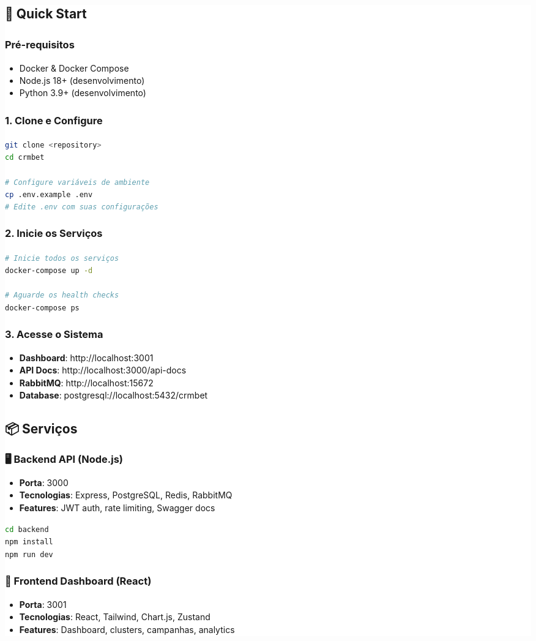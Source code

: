 
## 🚀 Quick Start

### Pré-requisitos

- Docker & Docker Compose
- Node.js 18+ (desenvolvimento)
- Python 3.9+ (desenvolvimento)

### 1. Clone e Configure

```bash
git clone <repository>
cd crmbet

# Configure variáveis de ambiente
cp .env.example .env
# Edite .env com suas configurações
```

### 2. Inicie os Serviços

```bash
# Inicie todos os serviços
docker-compose up -d

# Aguarde os health checks
docker-compose ps
```

### 3. Acesse o Sistema

- **Dashboard**: http://localhost:3001
- **API Docs**: http://localhost:3000/api-docs
- **RabbitMQ**: http://localhost:15672
- **Database**: postgresql://localhost:5432/crmbet

## 📦 Serviços

### 🖥️ Backend API (Node.js)
- **Porta**: 3000
- **Tecnologias**: Express, PostgreSQL, Redis, RabbitMQ
- **Features**: JWT auth, rate limiting, Swagger docs

```bash
cd backend
npm install
npm run dev
```

### 🎨 Frontend Dashboard (React)
- **Porta**: 3001
- **Tecnologias**: React, Tailwind, Chart.js, Zustand
- **Features**: Dashboard, clusters, campanhas, analytics
